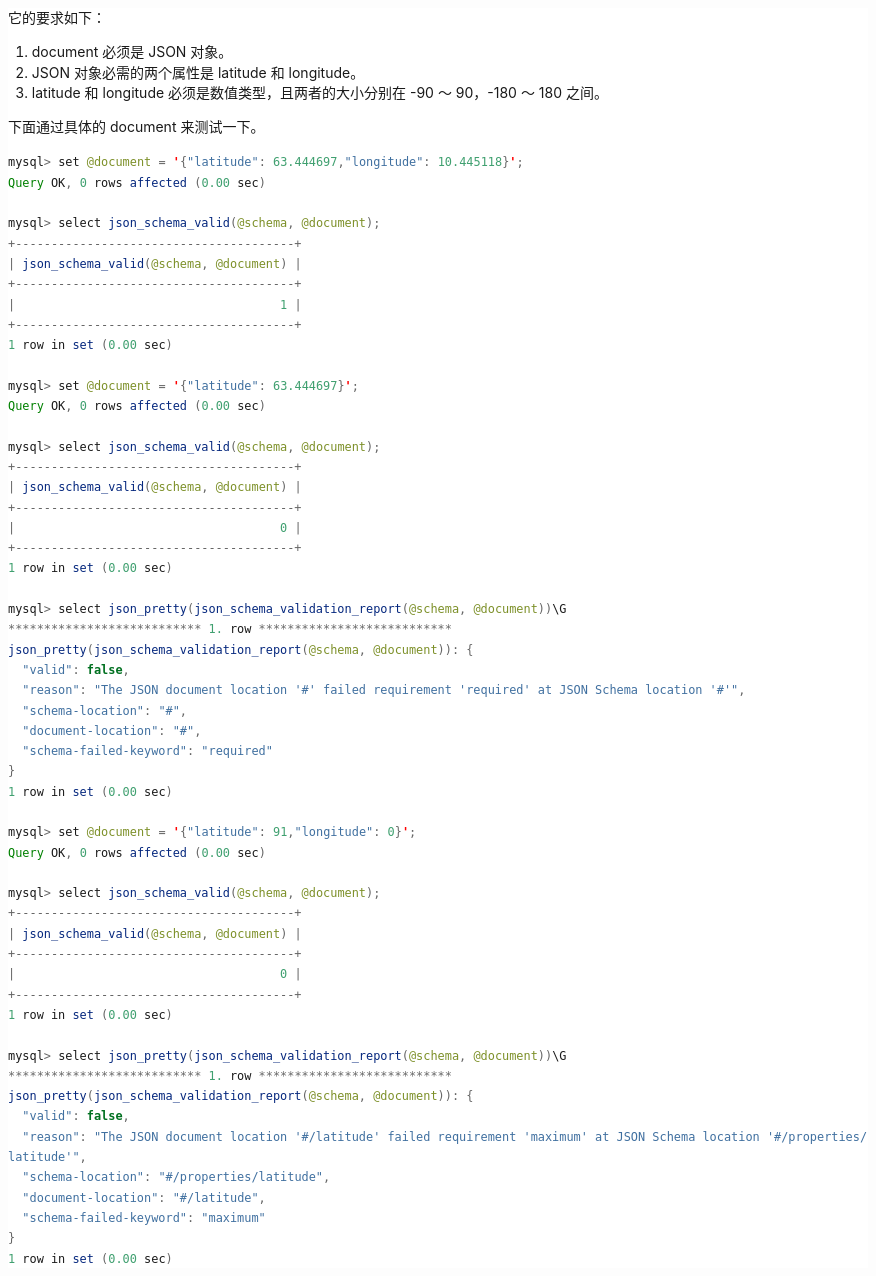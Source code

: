 它的要求如下：

1. document 必须是 JSON 对象。
2. JSON 对象必需的两个属性是 latitude 和 longitude。
3. latitude 和 longitude 必须是数值类型，且两者的大小分别在 -90 ～ 90，-180 ～ 180 之间。

下面通过具体的 document 来测试一下。

```java
mysql> set @document = '{"latitude": 63.444697,"longitude": 10.445118}';
Query OK, 0 rows affected (0.00 sec)

mysql> select json_schema_valid(@schema, @document);
+---------------------------------------+
| json_schema_valid(@schema, @document) |
+---------------------------------------+
|                                     1 |
+---------------------------------------+
1 row in set (0.00 sec)

mysql> set @document = '{"latitude": 63.444697}';
Query OK, 0 rows affected (0.00 sec)

mysql> select json_schema_valid(@schema, @document);
+---------------------------------------+
| json_schema_valid(@schema, @document) |
+---------------------------------------+
|                                     0 |
+---------------------------------------+
1 row in set (0.00 sec)

mysql> select json_pretty(json_schema_validation_report(@schema, @document))\G
*************************** 1. row ***************************
json_pretty(json_schema_validation_report(@schema, @document)): {
  "valid": false,
  "reason": "The JSON document location '#' failed requirement 'required' at JSON Schema location '#'",
  "schema-location": "#",
  "document-location": "#",
  "schema-failed-keyword": "required"
}
1 row in set (0.00 sec)

mysql> set @document = '{"latitude": 91,"longitude": 0}';
Query OK, 0 rows affected (0.00 sec)

mysql> select json_schema_valid(@schema, @document);
+---------------------------------------+
| json_schema_valid(@schema, @document) |
+---------------------------------------+
|                                     0 |
+---------------------------------------+
1 row in set (0.00 sec)

mysql> select json_pretty(json_schema_validation_report(@schema, @document))\G
*************************** 1. row ***************************
json_pretty(json_schema_validation_report(@schema, @document)): {
  "valid": false,
  "reason": "The JSON document location '#/latitude' failed requirement 'maximum' at JSON Schema location '#/properties/latitude'",
  "schema-location": "#/properties/latitude",
  "document-location": "#/latitude",
  "schema-failed-keyword": "maximum"
}
1 row in set (0.00 sec)
```